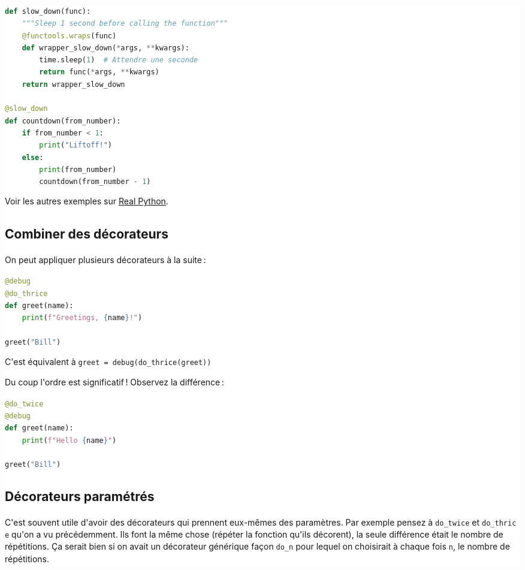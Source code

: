 ```python
def slow_down(func):
    """Sleep 1 second before calling the function"""
    @functools.wraps(func)
    def wrapper_slow_down(*args, **kwargs):
        time.sleep(1)  # Attendre une seconde
        return func(*args, **kwargs)
    return wrapper_slow_down

@slow_down
def countdown(from_number):
    if from_number < 1:
        print("Liftoff!")
    else:
        print(from_number)
        countdown(from_number - 1)
```


Voir les autres exemples sur [Real
Python](https://realpython.com/primer-on-python-decorators/#a-few-real-world-examples).



## Combiner des décorateurs

On peut appliquer plusieurs décorateurs à la suite :


```python
@debug
@do_thrice
def greet(name):
    print(f"Greetings, {name}!")

greet("Bill")
```

C'est équivalent à `greet = debug(do_thrice(greet))`


Du coup l'ordre est significatif ! Observez la différence :


```python
@do_twice
@debug
def greet(name):
    print(f"Hello {name}")

greet("Bill")
```


## Décorateurs paramétrés

C'est souvent utile d'avoir des décorateurs qui prennent eux-mêmes des paramètres. Par exemple
pensez à `do_twice` et `do_thrice` qu'on a vu précédemment. Ils font la même chose (répéter la
fonction qu'ils décorent), la seule différence était le nombre de répétitions. Ça serait bien si on
avait un décorateur générique façon `do_n` pour lequel on choisirait à chaque fois `n`, le nombre de
répétitions.
